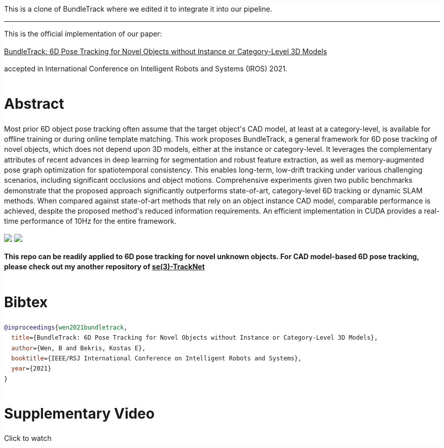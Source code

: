 This is a clone of BundleTrack where we edited it to integrate it into our pipeline.

---

This is the official implementation of our paper:

[BundleTrack: 6D Pose Tracking for Novel Objects without Instance or Category-Level 3D Models](https://arxiv.org/abs/2108.00516)

 accepted in International Conference on Intelligent Robots and Systems (IROS) 2021.

# Abstract
Most prior 6D object pose tracking often assume that the target object's CAD model, at least at a category-level, is available for offline training or during online template matching. This work proposes BundleTrack, a general framework for 6D pose tracking of novel objects, which does not depend upon 3D models, either at the instance or category-level. It leverages the complementary attributes of recent advances in deep learning for segmentation and robust feature extraction, as well as memory-augmented pose graph optimization for spatiotemporal consistency. This enables long-term, low-drift tracking under various challenging scenarios, including significant occlusions and object motions.  Comprehensive experiments given two public benchmarks demonstrate that the proposed approach significantly outperforms state-of-art, category-level 6D tracking or dynamic SLAM methods. When compared against state-of-art methods that rely on an object instance CAD model, comparable performance is achieved, despite the proposed method's reduced information requirements. An efficient implementation in CUDA provides a real-time performance of 10Hz for the entire framework.

<p float="left">
  <img src="./media/vis_scene_1_method_ours_c.gif" width="300" />
  <img src="./media/vis_video_bleach0_method_ours_c.gif" width="300" />
</p>



**This repo can be readily applied to 6D pose tracking for novel unknown objects. For CAD model-based 6D pose tracking, please check out my another repository of [se(3)-TrackNet](https://github.com/wenbowen123/iros20-6d-pose-tracking)**


# Bibtex
```bibtex
@inproceedings{wen2021bundletrack,
  title={BundleTrack: 6D Pose Tracking for Novel Objects without Instance or Category-Level 3D Models},
  author={Wen, B and Bekris, Kostas E},
  booktitle={IEEE/RSJ International Conference on Intelligent Robots and Systems},
  year={2021}
}
```



# Supplementary Video
Click to watch
